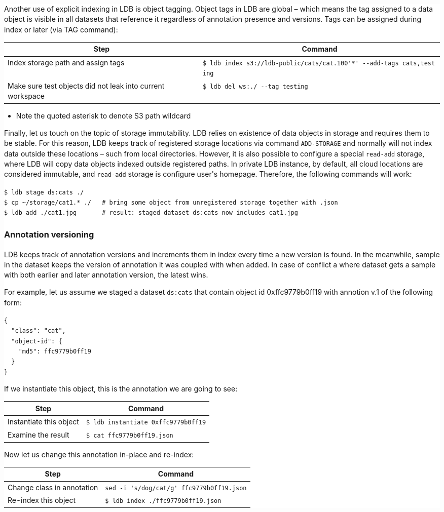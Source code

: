 Another use of explicit indexing in LDB is object tagging. Object tags in LDB are global – which means the tag assigned to a data object is visible in all datasets that reference it regardless of annotation presence and versions. Tags can be assigned during index or later (via TAG command):

| Step | Command |
| --- | --- |
| Index storage path and assign tags | `$ ldb index s3://ldb-public/cats/cat.100'*' --add-tags cats,testing` |
| Make sure test objects did not leak into current workspace | `$ ldb del ws:./ --tag testing` |

* Note the quoted asterisk to denote S3 path wildcard

Finally, let us touch on the topic of storage immutability. LDB relies on existence of data objects in storage and requires them to be stable. For this reason, LDB keeps track of registered storage locations via command `ADD-STORAGE` and normally will not index data outside these locations – such from local directories. However, it is also possible to configure a special `read-add` storage, where LDB will copy data objects indexed outside registered paths. In private LDB instance, by default, all cloud locations are considered immutable, and `read-add` storage is configure user's homepage. Therefore, the following commands will work:

```
$ ldb stage ds:cats ./
$ cp ~/storage/cat1.* ./   # bring some object from unregistered storage together with .json
$ ldb add ./cat1.jpg       # result: staged dataset ds:cats now includes cat1.jpg
```

### Annotation versioning

LDB keeps track of annotation versions and increments them in index every time a new version is found. In the meanwhile, sample in the dataset keeps the version of annotation it was coupled with when added. In case of conflict a where dataset gets a sample with both earlier and later annotation version, the latest wins.

For example, let us assume we staged a dataset `ds:cats` that contain object id 0xffc9779b0ff19 with annotion v.1 of the following form:

```
{ 
  "class": "cat",
  "object-id": {
    "md5": ffc9779b0ff19
  }
}
```

If we instantiate this object, this is the annotation we are going to see:

| Step | Command |
| --- | --- |
| Instantiate this object | `$ ldb instantiate 0xffc9779b0ff19` |
| Examine the result  | `$ cat ffc9779b0ff19.json`    |

Now let us change this annotation in-place and re-index:
 
| Step | Command |
| --- | --- |
| Change class in annotation | `sed -i 's/dog/cat/g' ffc9779b0ff19.json` |
| Re-index this object | `$ ldb index ./ffc9779b0ff19.json ` |
